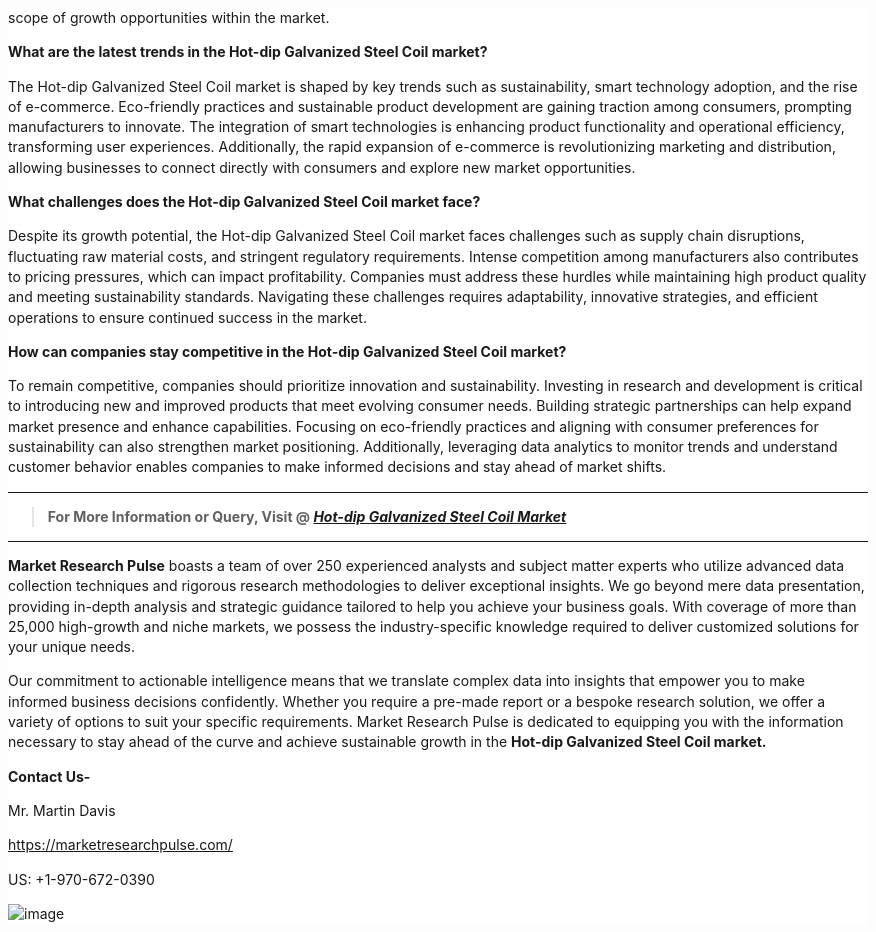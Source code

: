 scope of growth opportunities within the market.</p><p><strong>What are the latest trends in the Hot-dip Galvanized Steel Coil market?</strong></p><p>The Hot-dip Galvanized Steel Coil market is shaped by key trends such as sustainability, smart technology adoption, and the rise of e-commerce. Eco-friendly practices and sustainable product development are gaining traction among consumers, prompting manufacturers to innovate. The integration of smart technologies is enhancing product functionality and operational efficiency, transforming user experiences. Additionally, the rapid expansion of e-commerce is revolutionizing marketing and distribution, allowing businesses to connect directly with consumers and explore new market opportunities.</p><p><strong>What challenges does the Hot-dip Galvanized Steel Coil market face?</strong></p><p>Despite its growth potential, the Hot-dip Galvanized Steel Coil market faces challenges such as supply chain disruptions, fluctuating raw material costs, and stringent regulatory requirements. Intense competition among manufacturers also contributes to pricing pressures, which can impact profitability. Companies must address these hurdles while maintaining high product quality and meeting sustainability standards. Navigating these challenges requires adaptability, innovative strategies, and efficient operations to ensure continued success in the market.</p><p><strong>How can companies stay competitive in the Hot-dip Galvanized Steel Coil market?</strong></p><p>To remain competitive, companies should prioritize innovation and sustainability. Investing in research and development is critical to introducing new and improved products that meet evolving consumer needs. Building strategic partnerships can help expand market presence and enhance capabilities. Focusing on eco-friendly practices and aligning with consumer preferences for sustainability can also strengthen market positioning. Additionally, leveraging data analytics to monitor trends and understand customer behavior enables companies to make informed decisions and stay ahead of market shifts.</p><hr /><blockquote><p><strong>For More Information or Query, Visit @&nbsp;<em><a href="https://marketresearchpulse.com/report/141644/hot-dip-galvanized-steel-coil-market?utm_source=Linkedin&utm_medium=030">Hot-dip Galvanized Steel Coil Market</a></em></strong></p></blockquote><hr /><p><strong>Market Research Pulse</strong> boasts a team of over 250 experienced analysts and subject matter experts who utilize advanced data collection techniques and rigorous research methodologies to deliver exceptional insights. We go beyond mere data presentation, providing in-depth analysis and strategic guidance tailored to help you achieve your business goals. With coverage of more than 25,000 high-growth and niche markets, we possess the industry-specific knowledge required to deliver customized solutions for your unique needs.</p><p>Our commitment to actionable intelligence means that we translate complex data into insights that empower you to make informed business decisions confidently. Whether you require a pre-made report or a bespoke research solution, we offer a variety of options to suit your specific requirements. Market Research Pulse is dedicated to equipping you with the information necessary to stay ahead of the curve and achieve sustainable growth in the <strong>Hot-dip Galvanized Steel Coil market.</strong></p><p><strong>Contact Us-</strong></p><p>Mr. Martin Davis</p><p>https://marketresearchpulse.com/</p><p>US: +1-970-672-0390</p>
![image](https://github.com/user-attachments/assets/e1d081b1-b149-41c5-be43-f7e7141e6499)
